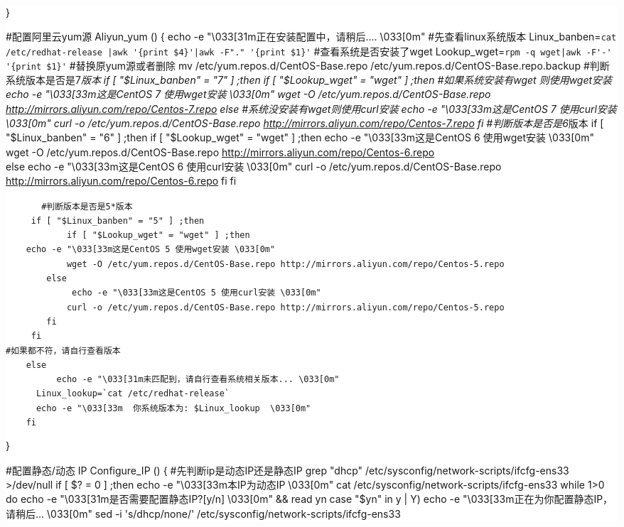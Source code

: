 }

#配置阿里云yum源
Aliyun_yum () {
	echo -e "\033[31m正在安装配置中，请稍后.... \033[0m" 
        #先查看linux系统版本
        Linux_banben=`cat /etc/redhat-release |awk '{print $4}'|awk -F"." '{print $1}'`
        #查看系统是否安装了wget
	Lookup_wget=`rpm -q wget|awk -F'-' '{print $1}'`
	#替换原yum源或者删除
	mv /etc/yum.repos.d/CentOS-Base.repo /etc/yum.repos.d/CentOS-Base.repo.backup
	#判断系统版本是否是7*版本
	 if [ "$Linux_banben" = "7" ] ;then
	    if [ "$Lookup_wget" = "wget" ] ;then
                #如果系统安装有wget 则使用wget安装
         	echo -e "\033[33m这是CentOS 7 使用wget安装 \033[0m"
		 wget -O /etc/yum.repos.d/CentOS-Base.repo http://mirrors.aliyun.com/repo/Centos-7.repo 
	    else 
		#系统没安装有wget则使用curl安装
		echo -e "\033[33m这是CentOS 7 使用curl安装 \033[0m"
		curl -o /etc/yum.repos.d/CentOS-Base.repo http://mirrors.aliyun.com/repo/Centos-7.repo
	    fi
	#判断版本是否是6*版本
	 if [ "$Linux_banben" = "6" ] ;then
		if [ "$Lookup_wget" = "wget" ] ;then
                 echo -e "\033[33m这是CentOS 6 使用wget安装 \033[0m"
                 wget -O /etc/yum.repos.d/CentOS-Base.repo http://mirrors.aliyun.com/repo/Centos-6.repo  
            else
                echo -e "\033[33m这是CentOS 6 使用curl安装 \033[0m"
                curl -o /etc/yum.repos.d/CentOS-Base.repo http://mirrors.aliyun.com/repo/Centos-6.repo
            fi
	 fi
	
           #判断版本是否是5*版本
         if [ "$Linux_banben" = "5" ] ;then
                if [ "$Lookup_wget" = "wget" ] ;then
		echo -e "\033[33m这是CentOS 5 使用wget安装 \033[0m"
                wget -O /etc/yum.repos.d/CentOS-Base.repo http://mirrors.aliyun.com/repo/Centos-5.repo 
            else
                 echo -e "\033[33m这是CentOS 5 使用curl安装 \033[0m"
                curl -o /etc/yum.repos.d/CentOS-Base.repo http://mirrors.aliyun.com/repo/Centos-5.repo
            fi
         fi
	#如果都不符，请自行查看版本
        else
              echo -e "\033[31m未匹配到，请自行查看系统相关版本... \033[0m"
	      Linux_lookup=`cat /etc/redhat-release`
	      echo -e "\033[33m  你系统版本为: $Linux_lookup  \033[0m"
        fi
}

#配置静态/动态 IP
Configure_IP () {
  #先判断ip是动态IP还是静态IP
   grep "dhcp" /etc/sysconfig/network-scripts/ifcfg-ens33 >/dev/null
  if [ $? = 0 ] ;then
   	echo -e "\033[33m本IP为动态IP \033[0m"
        cat /etc/sysconfig/network-scripts/ifcfg-ens33
	while 1>0 
        do 
   	echo -e "\033[31m是否需要配置静态IP?[y/n] \033[0m" && read yn
	case "$yn" in
	y | Y)
	      echo -e "\033[33m正在为你配置静态IP，请稍后... \033[0m"
	   sed -i 's/dhcp/none/' /etc/sysconfig/network-scripts/ifcfg-ens33